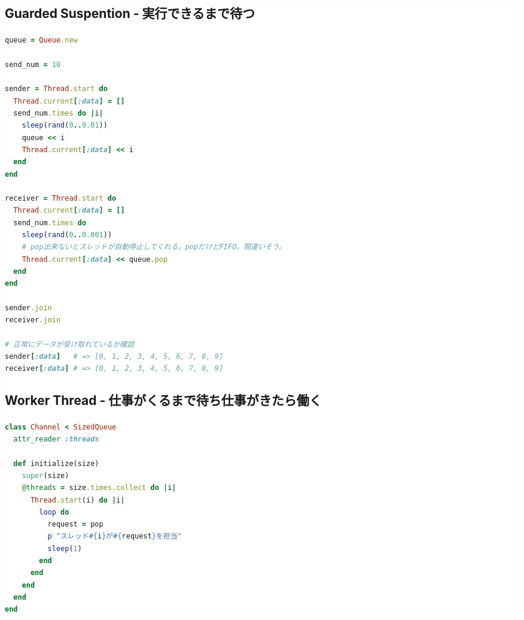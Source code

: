 ## Guarded Suspention - 実行できるまで待つ

```ruby
queue = Queue.new

send_num = 10

sender = Thread.start do
  Thread.current[:data] = []
  send_num.times do |i|
    sleep(rand(0..0.01))
    queue << i
    Thread.current[:data] << i
  end
end

receiver = Thread.start do
  Thread.current[:data] = []
  send_num.times do
    sleep(rand(0..0.001))
    # pop出来ないとスレッドが自動停止してくれる。popだけどFIFO。間違いそう。
    Thread.current[:data] << queue.pop
  end
end

sender.join
receiver.join

# 正常にデータが受け取れているか確認
sender[:data]   # => [0, 1, 2, 3, 4, 5, 6, 7, 8, 9]
receiver[:data] # => [0, 1, 2, 3, 4, 5, 6, 7, 8, 9]
```

## Worker Thread - 仕事がくるまで待ち仕事がきたら働く

```ruby
class Channel < SizedQueue
  attr_reader :threads

  def initialize(size)
    super(size)
    @threads = size.times.collect do |i|
      Thread.start(i) do |i|
        loop do
          request = pop
          p "スレッド#{i}が#{request}を担当"
          sleep(1)
        end
      end
    end
  end
end
```
